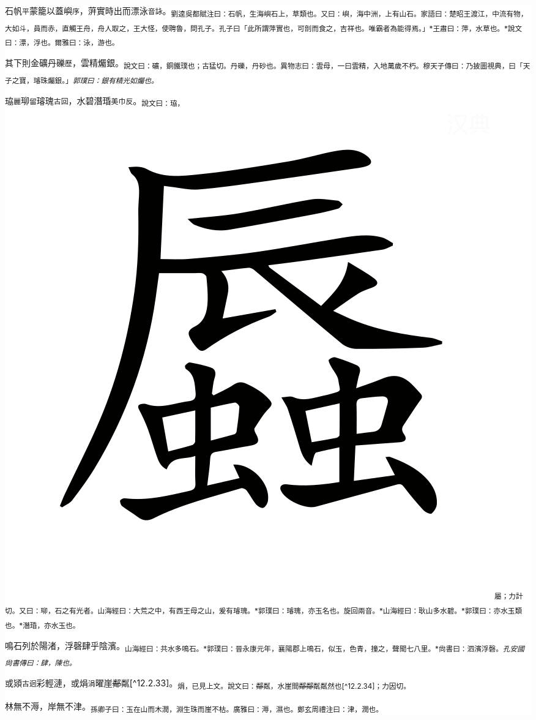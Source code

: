 石帆`平`蒙籠以蓋嶼`序`，蓱實時出而漂泳`音詠`。<sub>劉逵吳都賦注曰：石帆，生海嶼石上，草類也。又曰：嶼，海中洲，上有山石。家語曰：楚昭王渡江，中流有物，大如斗，員而赤，直觸王舟，舟人取之，王大怪，使聘魯，問孔子。孔子曰「此所謂萍實也，可剖而食之，吉祥也。唯霸者為能得焉。」*王肅曰：萍，水草也。*說文曰：漂，浮也。爾雅曰：泳，游也。</sub>

其下則金礦丹礫`歷`，雲精爥銀。<sub>說文曰：礦，銅鐵璞也；古猛切。丹礫，丹砂也。異物志曰：雲母，一曰雲精，入地萬歲不朽。穆天子傳曰：乃披圖視典，曰「天子之寶，璿珠爥銀。」*郭璞曰：銀有精光如爥也。*</sub>

珕`麗`珋`留`璿瑰`古回`，水碧潛琘`美巾反`。<sub>說文曰：珕，![&#x2748F;](images/2748F.svg)屬；力計切。又曰：珋，石之有光者。山海經曰：大荒之中，有西王母之山，爰有璿瑰。*郭璞曰：璿瑰，亦玉名也。旋回兩音。*山海經曰：耿山多水碧。*郭璞曰：亦水玉類也。*潛琘，亦水玉也。</sub>

鳴石列於陽渚，浮磬肆乎陰濱。<sub>山海經曰：共水多鳴石。*郭璞曰：晉永康元年，襄陽郡上鳴石，似玉，色青，撞之，聲聞七八里。*尙書曰：泗濱浮磬。*孔安國尙書傳曰：肆，陳也。*</sub>

或熲`古迥`彩輕漣，或焆`涓`曜崖~~鄰~~粼[^12.2.33]。<sub>焆，已見上文。說文曰：~~鄰~~粼，水崖間~~鄰鄰~~粼粼然也[^12.2.34]；力因切。</sub>

林無不溽，岸無不津。<sub>孫卿子曰：玉在山而木潤，淵生珠而崖不枯。廣雅曰：溽，濕也。鄭玄周禮注曰：津，潤也。</sub>


[^12.1.1]: 考異：巨唐之代：袁本「巨」作「臣」，云善作「巨」。茶陵本云五臣作「臣」。案：各本所見皆非也。陳云觀此注中「臣堯」之解，則善本亦作「臣」也，「巨」乃傳寫之誤，其說最是。
[^12.1.2]: 考異：注「延」：袁本、茶陵本作「涎音延」三字，在注末，是也。
[^12.1.3]: 考異：決陂潢而相沷：案：「沷」當作「沃」，注「沷灌也」同。茶陵本云善作「沷」，袁本云善作「湲」，所見皆誤也。「沃」與下句「鑿」協，字偽而失其韻。
[^12.1.4]: 考異：注「踰濟漯」：陳云「踰」別本作「瀹」，下注引同。案：茶陵脩改本如此，袁本仍皆作「踰」，似善讀孟子不同也。
[^12.1.5]: 考異：注「七林」：陳云二字似當在「滲」字下，袁、茶陵二本正如此。今案：此衍字也。袁、茶陵有者，為五臣「滲」字音，其善「滲音侵」自在注中，尤所見因誤在「淫」字下，遂兩存之，正以「七林」當「淫」字音耳。又案：凡善音各本，多失其舊，今於其可考者，悉加訂正。
[^12.1.6]: 考異：注「烏黨」又注「乃朗」：茶陵本作「泱烏黨反瀼乃蕩切」，在注中「有填淤反瀼之害」下。袁本但有「泱烏黨反」四字。又案：凡善音皆云反，今本作切者，後人所改，此則改而未盡者也。餘準此，不悉出。
[^12.1.7]: 考異：注「曠遠之貌」：袁本、茶陵本此下有「瀜音融」三字，是也。
[^12.1.8]: 考異：注「史記曰斥為舄」：案：「曰」當作「以」，各本皆偽。西征賦注云「戰國策以吳為吾」，其句例也。
[^12.1.9]: 考異：注「彼苗」：袁本、茶陵本作「㩠彼苗切」，在注末，是也。
[^12.1.10]: 考異：注「言月將夕也」：袁本、茶陵本「月」作「日」。又此五字在「大明月也」下。其下節注作「翔陽日也」，言日初出也。案：此蓋尤本誤倒。
[^12.1.11]: 考異：注「伏韜望清賦曰」：何校「韜」改「滔」，「清」改「濤」，各本皆偽。
[^12.1.12]: 考異：注「巽風不至」：案：「風」當作「氣」，各本皆誤。舞鶴賦注引正作「氣」字。
[^12.1.13]: 考異：注「丁迴反」：袁本、茶陵本在注末，是也。「反」作「切」，非。
[^12.1.14]: 考異：注「不平貌」：袁本、茶陵本此下有「渭音謂漯音累迭徒結切」十字，是也。
[^12.1.15]: 考異：注「乙于」：案：此五臣音。袁本、茶陵本有「盓音洿」三字，在注末，是也。尤存此刪彼，非。
[^12.1.16]: 考異：注「土含」：茶陵本云「吐甘切」五臣作「土含切」，袁本作「土含」。案：茶陵校語是也。袁本用五臣，尤與之同，非。
[^12.1.17]: 考異：注「滐與傑同」：袁本、茶陵本無此四字。案：所見不同也，似有者是矣。
[^12.1.18]: 考異：注「答」：案：此五臣音，袁本有「匒直合切」四字，在注中「重叠也」下，是也。茶陵本并此節注「於翰而去」四字，尤與之同，非。
[^12.1.19]: 考異：注「奴冷」：袁本作「濘奴冷反」四字，在注中「沸貌」下，是也。茶陵本亦誤去，說見上。
[^12.1.20]: 考異：注「霾音埋」：袁本、茶陵本無此三字。案：無者非也。此善音，正文下「莫排」二字，乃五臣音，尤所見未檢照而兩存，然足訂二本之失。凡善音各本皆非其舊，或袁、茶陵非而尤是，此條其例也。
[^12.1.21]: 考異：注「波相吞吐之貌」：袁本、茶陵本此下有「呷呀甲切」四字。案：「呀」當作「呼」，此善「呷」字之音也，尤誤刪。
[^12.1.22]: 考異：注「充制反」：袁本、茶陵本在注末，是也。「反」作「切」，非。
[^12.1.23]: 考異：「天吳乍見而髣髴」：案：「髣髴」當作「彷彿」。善注可證。見下甘泉賦「猶彷彿其若夢」注「彷彿」亦引說文、楚辭。彼五臣作「髣髴」，有明文，此亦各本亂之而不著校語。
[^12.1.24]: 考異：蝄像：案：「蝄像」當作「罔象」，善注可證。考袁本、茶陵本於善注字則作「罔象」，於五臣向注字則作「蝄像」，截然有別，無可疑也。唯正文不著校語，為以五臣亂善，而讀者乃不辨耳。
[^12.1.25]: 考異：注「式染」：袁本、茶陵本作「閃式染切」，在注末，是也。
[^12.1.26]: 考異：注「說文曰髣髴」：袁本、茶陵本作「彷彿」。案：二本是也。尤所改非，下引楚詞仍未改可證，說見上。又甘泉賦，漢書作「仿佛」，二注所引說文字亦在「亻」部，但善引說文多不合，未必與顏同作「仿佛」也。
[^12.1.27]: 考異：注「勞」：袁本作「音勞」二字，在注中「澇大波也」下，是也。茶陵本誤，與此同。
[^12.1.28]: 考異：注「楚乙切」：袁本無此三字。茶陵本在「沏摩也」上作「楚兩切」。案：茶陵本最是也。此善「磢」字之音，正文下「楚爽」二字，乃五臣音，尤本誤倒入下文，改「兩」為「乙」，失之矣。
[^12.1.29]: 考異：注「鑊」：袁本、茶陵本作「濩音鑊」，在注末，是也。
[^12.1.30]: 考異：注「敖」：案：此五臣音，茶陵本有「牛高切」，在注末「㟼」字下，乃善音。袁本亦誤去，與尤本皆非。
[^12.1.31]: 考異：注「其人黑齒也」：茶陵本「黑齒」作「齒黑」，無「也」字。案：「齒黑」是也。袁本亦誤與此同。
[^12.1.32]: 考異：爾其為大量也：袁本、茶陵本無「為」字。案：此無可考也。
[^12.1.33]: 考異：注「虛也」：袁本、茶陵本作「天墟」，下有「音區」二字，正文下無「音虛」二字。案：此尤用今爾雅改，其實非善意也。今爾雅郭讀「虛」如字，不得引以注此賦，必他家讀為「墟域」之「墟」，故曰「音區」。又「天」字，善因是釋天文而增之，如下引「析木謂之天津」，「天」字亦本文所無，何云注誤，未得其解。
[^12.1.34]: 考異：注「莫泠」：袁本、茶陵本作「溟莫泠切」，在注末，是也。
[^12.1.35]: 考異：注「烏」：袁本、茶陵本作「惡音烏」，在注末，是也。
[^12.1.36]: 考異：突扤孤遊：袁本、茶陵本「扤」作「杌」，是也。注同。
[^12.1.37]: 考異：注「七鄧」又注「鄧」：袁本、茶陵本作「蹭七鄧切蹬音鄧」，在注中「失勢之貌」下，是也。
[^12.1.38]: 考異：鬐鬣刺天：案：「鬐」當作「鰭」。考善注引上林賦注，各本皆作「鰭」，而袁本、茶陵本於所載五臣濟注則作「鬐」，截然有別，唯不著校語，為以五臣亂善，尤本所見亦然，皆非也。又江賦「揚鰭掉尾」正文不誤，而注引上林為「鬐」，亦因二本用五臣作「鬐」相涉，而轉輾致偽也。
[^12.1.39]: 考異：注「盧」：袁本、茶陵本作「音盧」二字，在注中「謂之䫳䫫」下，是也。
[^12.1.40]: 考異：注「詭異也」：袁本、茶陵本無此三字。案：無者是也。以二本考之，乃五臣銑注，尤本誤係之於善耳。
[^12.1.41]: 考異：見喬山之帝像：案：「喬」當作「橋」。考善注引史記，各本皆作「橋」，而袁本、茶陵本於所載五臣良注則作「喬」，截然有別，唯不著校語，為以五臣亂善，尤本所見亦然也。
[^12.1.42]: 考異：群仙縹眇：何校「縹」改「瞟」，注同。案：所改是也。善作「瞟」，注「瞟眇，遠視之貌」，引魯靈光殿賦「瞟眇」證之。五臣作「縹」，向注「縹眇，高遠貌」。各本皆以五臣亂善而不著校語，唯注引「忽瞟眇」句未偽也。
[^12.1.43]: 考異：芒芒積流：袁本、茶陵本「芒芒」作「茫茫」，是也。
[^12.1.44]: 考異：注「李尤翰林論曰」：陳云：案「尤」當作「充」，見晉書文苑傳，與東漢李尤時代敻殊。今案：所校是也。李尤遠在木前，亦不撰翰林論。各本皆偽。